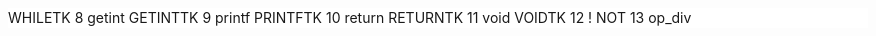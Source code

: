    <td valign="center" style="font-weight:400;font-size: 11px;width:4302px;text-align:center;color:#000000;border-top:solid #d0d7e5 1px;border-right:solid #d0d7e5 1px;border-bottom:solid #d0d7e5 1px;border-left:solid #d0d7e5 1px;">WHILETK</td>
   <td valign="center" style="font-weight:400;font-size: 11px;width:2104px;text-align:center;color:#000000;border-top:solid #d0d7e5 1px;border-right:solid #d0d7e5 1px;border-bottom:solid #d0d7e5 1px;border-left:solid #d0d7e5 1px;">8</td>
  </tr>
  <tr height="15.0px">
   <td valign="center" style="font-weight:400;font-size: 11px;width:3871px;text-align:center;color:#000000;border-top:solid #d0d7e5 1px;border-right:solid #d0d7e5 1px;border-bottom:solid #d0d7e5 1px;border-left:solid #d0d7e5 1px;">getint</td>
   <td valign="center" style="font-weight:400;font-size: 11px;width:4302px;text-align:center;color:#000000;border-top:solid #d0d7e5 1px;border-right:solid #d0d7e5 1px;border-bottom:solid #d0d7e5 1px;border-left:solid #d0d7e5 1px;">GETINTTK</td>
   <td valign="center" style="font-weight:400;font-size: 11px;width:2104px;text-align:center;color:#000000;border-top:solid #d0d7e5 1px;border-right:solid #d0d7e5 1px;border-bottom:solid #d0d7e5 1px;border-left:solid #d0d7e5 1px;">9</td>
  </tr>
  <tr height="15.0px">
   <td valign="center" style="font-weight:400;font-size: 11px;width:3871px;text-align:center;color:#000000;border-top:solid #d0d7e5 1px;border-right:solid #d0d7e5 1px;border-bottom:solid #d0d7e5 1px;border-left:solid #d0d7e5 1px;">printf</td>
   <td valign="center" style="font-weight:400;font-size: 11px;width:4302px;text-align:center;color:#000000;border-top:solid #d0d7e5 1px;border-right:solid #d0d7e5 1px;border-bottom:solid #d0d7e5 1px;border-left:solid #d0d7e5 1px;">PRINTFTK</td>
   <td valign="center" style="font-weight:400;font-size: 11px;width:2104px;text-align:center;color:#000000;border-top:solid #d0d7e5 1px;border-right:solid #d0d7e5 1px;border-bottom:solid #d0d7e5 1px;border-left:solid #d0d7e5 1px;">10</td>
  </tr>
  <tr height="15.0px">
   <td valign="center" style="font-weight:400;font-size: 11px;width:3871px;text-align:center;color:#000000;border-top:solid #d0d7e5 1px;border-right:solid #d0d7e5 1px;border-bottom:solid #d0d7e5 1px;border-left:solid #d0d7e5 1px;">return</td>
   <td valign="center" style="font-weight:400;font-size: 11px;width:4302px;text-align:center;color:#000000;border-top:solid #d0d7e5 1px;border-right:solid #d0d7e5 1px;border-bottom:solid #d0d7e5 1px;border-left:solid #d0d7e5 1px;">RETURNTK</td>
   <td valign="center" style="font-weight:400;font-size: 11px;width:2104px;text-align:center;color:#000000;border-top:solid #d0d7e5 1px;border-right:solid #d0d7e5 1px;border-bottom:solid #d0d7e5 1px;border-left:solid #d0d7e5 1px;">11</td>
  </tr>
  <tr height="15.0px">
   <td valign="center" style="font-weight:400;font-size: 11px;width:3871px;text-align:center;color:#000000;border-top:solid #d0d7e5 1px;border-right:solid #d0d7e5 1px;border-bottom:solid #d0d7e5 1px;border-left:solid #d0d7e5 1px;">void</td>
   <td valign="center" style="font-weight:400;font-size: 11px;width:4302px;text-align:center;color:#000000;border-top:solid #d0d7e5 1px;border-right:solid #d0d7e5 1px;border-bottom:solid #d0d7e5 1px;border-left:solid #d0d7e5 1px;">VOIDTK</td>
   <td valign="center" style="font-weight:400;font-size: 11px;width:2104px;text-align:center;color:#000000;border-top:solid #d0d7e5 1px;border-right:solid #d0d7e5 1px;border-bottom:solid #d0d7e5 1px;border-left:solid #d0d7e5 1px;">12</td>
  </tr>
  <tr height="15.0px">
   <td valign="center" style="font-weight:400;font-size: 11px;width:3871px;text-align:center;color:#000000;border-top:solid #d0d7e5 1px;border-right:solid #d0d7e5 1px;border-bottom:solid #d0d7e5 1px;border-left:solid #d0d7e5 1px;">!</td>
   <td valign="center" style="font-weight:400;font-size: 11px;width:4302px;text-align:center;color:#000000;border-top:solid #d0d7e5 1px;border-right:solid #d0d7e5 1px;border-bottom:solid #d0d7e5 1px;border-left:solid #d0d7e5 1px;">NOT</td>
   <td valign="center" style="font-weight:400;font-size: 11px;width:2104px;text-align:center;color:#000000;border-top:solid #d0d7e5 1px;border-right:solid #d0d7e5 1px;border-bottom:solid #d0d7e5 1px;border-left:solid #d0d7e5 1px;">13</td>
   <td rowspan="23" colspan="1" valign="center" style="font-weight:400;font-size: 11px;width:2908px;text-align:center;color:#000000;border-top:solid #d0d7e5 1px;border-right:solid #d0d7e5 1px;border-bottom:solid #d0d7e5 1px;border-left:solid #d0d7e5 1px;">op_div</td>